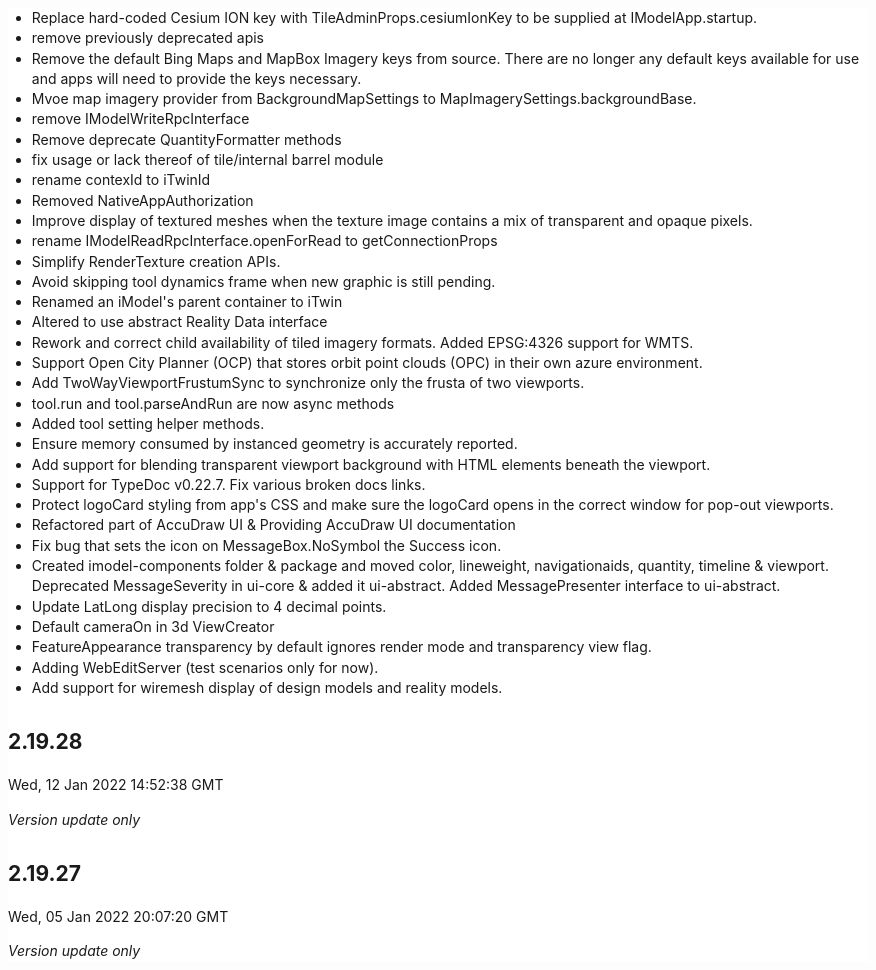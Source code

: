 - Replace hard-coded Cesium ION key with TileAdminProps.cesiumIonKey to be supplied at IModelApp.startup.
- remove previously deprecated apis
- Remove the default Bing Maps and MapBox Imagery keys from source. There are no longer any default keys available for use and apps will need to provide the keys necessary.
- Mvoe map imagery provider from BackgroundMapSettings to MapImagerySettings.backgroundBase.
- remove IModelWriteRpcInterface
- Remove deprecate QuantityFormatter methods
- fix usage or lack thereof of tile/internal barrel module
- rename contexId to iTwinId
- Removed NativeAppAuthorization
- Improve display of textured meshes when the texture image contains a mix of transparent and opaque pixels.
- rename IModelReadRpcInterface.openForRead to getConnectionProps
- Simplify RenderTexture creation APIs.
- Avoid skipping tool dynamics frame when new graphic is still pending.
-  Renamed an iModel's parent container to iTwin
- Altered to use abstract Reality Data interface
- Rework and correct child availability of tiled imagery formats.  Added EPSG:4326 support for WMTS.
- Support Open City Planner (OCP) that stores orbit point clouds (OPC) in their own azure environment.
- Add TwoWayViewportFrustumSync to synchronize only the frusta of two viewports.
- tool.run and tool.parseAndRun are now async methods
- Added tool setting helper methods.
- Ensure memory consumed by instanced geometry is accurately reported.
- Add support for blending transparent viewport background with HTML elements beneath the viewport.
- Support for TypeDoc v0.22.7. Fix various broken docs links.
- Protect logoCard styling from app's CSS and make sure the logoCard opens in the correct window for pop-out viewports.
- Refactored part of AccuDraw UI & Providing AccuDraw UI documentation
- Fix bug that sets the icon on MessageBox.NoSymbol the Success icon.
- Created imodel-components folder & package and moved color, lineweight, navigationaids, quantity, timeline & viewport. Deprecated MessageSeverity in ui-core & added it ui-abstract. Added MessagePresenter interface to ui-abstract.
- Update LatLong display precision to 4 decimal points.
- Default cameraOn in 3d ViewCreator
- FeatureAppearance transparency by default ignores render mode and transparency view flag.
- Adding WebEditServer (test scenarios only for now).
- Add support for wiremesh display of design models and reality models.

## 2.19.28
Wed, 12 Jan 2022 14:52:38 GMT

_Version update only_

## 2.19.27
Wed, 05 Jan 2022 20:07:20 GMT

_Version update only_
